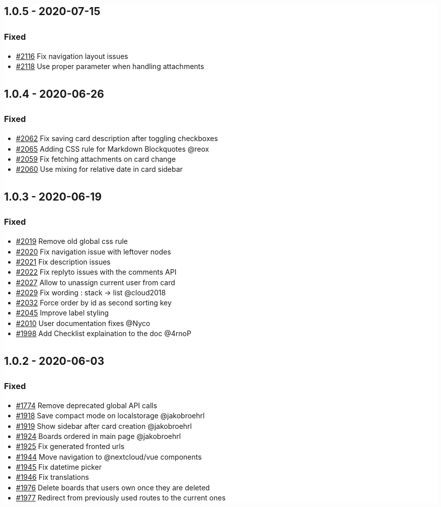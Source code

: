 
## 1.0.5 - 2020-07-15

### Fixed


* [#2116](https://github.com/nextcloud/deck/pull/2116) Fix navigation layout issues
* [#2118](https://github.com/nextcloud/deck/pull/2118) Use proper parameter when handling attachments

## 1.0.4 - 2020-06-26

### Fixed

* [#2062](https://github.com/nextcloud/deck/pull/2062) Fix saving card description after toggling checkboxes
* [#2065](https://github.com/nextcloud/deck/pull/2065) Adding CSS rule for Markdown Blockquotes @reox
* [#2059](https://github.com/nextcloud/deck/pull/2059) Fix fetching attachments on card change
* [#2060](https://github.com/nextcloud/deck/pull/2060) Use mixing for relative date in card sidebar


## 1.0.3 - 2020-06-19

### Fixed

* [#2019](https://github.com/nextcloud/deck/pull/2019) Remove old global css rule
* [#2020](https://github.com/nextcloud/deck/pull/2020) Fix navigation issue with leftover nodes
* [#2021](https://github.com/nextcloud/deck/pull/2021) Fix description issues
* [#2022](https://github.com/nextcloud/deck/pull/2022) Fix replyto issues with the comments API
* [#2027](https://github.com/nextcloud/deck/pull/2027) Allow to unassign current user from card
* [#2029](https://github.com/nextcloud/deck/pull/2029) Fix wording : stack -> list @cloud2018
* [#2032](https://github.com/nextcloud/deck/pull/2032) Force order by id as second sorting key
* [#2045](https://github.com/nextcloud/deck/pull/2045) Improve label styling
* [#2010](https://github.com/nextcloud/deck/pull/2010) User documentation fixes @Nyco
* [#1998](https://github.com/nextcloud/deck/pull/1998) Add Checklist explaination to the doc @4rnoP


## 1.0.2 - 2020-06-03

### Fixed

* [#1774](https://github.com/nextcloud/deck/pull/1774) Remove deprecated global API calls
* [#1918](https://github.com/nextcloud/deck/pull/1918) Save compact mode on localstorage @jakobroehrl
* [#1919](https://github.com/nextcloud/deck/pull/1919) Show sidebar after card creation @jakobroehrl
* [#1924](https://github.com/nextcloud/deck/pull/1924) Boards ordered in main page @jakobroehrl
* [#1925](https://github.com/nextcloud/deck/pull/1925) Fix generated fronted urls
* [#1944](https://github.com/nextcloud/deck/pull/1944) Move navigation to @nextcloud/vue components
* [#1945](https://github.com/nextcloud/deck/pull/1945) Fix datetime picker
* [#1946](https://github.com/nextcloud/deck/pull/1946) Fix translations
* [#1976](https://github.com/nextcloud/deck/pull/1976) Delete boards that users own once they are deleted
* [#1977](https://github.com/nextcloud/deck/pull/1977) Redirect from previously used routes to the current ones
